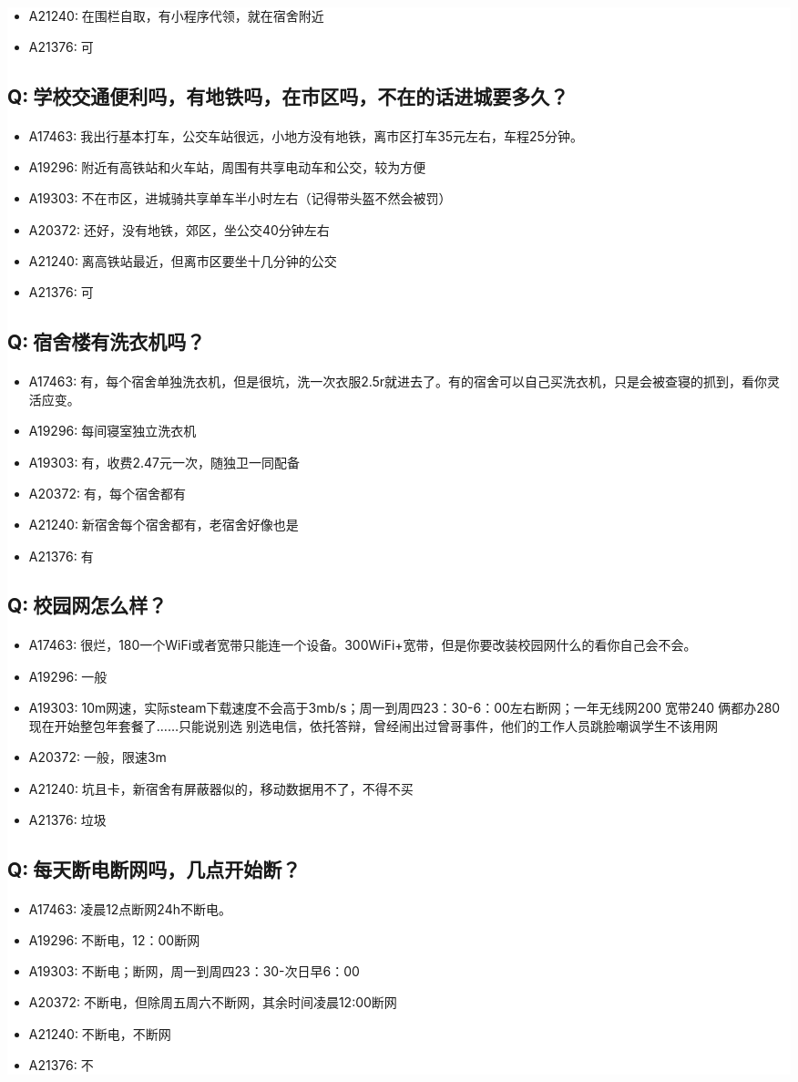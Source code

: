 - A21240: 在围栏自取，有小程序代领，就在宿舍附近

- A21376: 可

## Q: 学校交通便利吗，有地铁吗，在市区吗，不在的话进城要多久？

- A17463: 我出行基本打车，公交车站很远，小地方没有地铁，离市区打车35元左右，车程25分钟。

- A19296: 附近有高铁站和火车站，周围有共享电动车和公交，较为方便

- A19303: 不在市区，进城骑共享单车半小时左右（记得带头盔不然会被罚）

- A20372: 还好，没有地铁，郊区，坐公交40分钟左右

- A21240: 离高铁站最近，但离市区要坐十几分钟的公交

- A21376: 可

## Q: 宿舍楼有洗衣机吗？

- A17463: 有，每个宿舍单独洗衣机，但是很坑，洗一次衣服2.5r就进去了。有的宿舍可以自己买洗衣机，只是会被查寝的抓到，看你灵活应变。

- A19296: 每间寝室独立洗衣机

- A19303: 有，收费2.47元一次，随独卫一同配备

- A20372: 有，每个宿舍都有

- A21240: 新宿舍每个宿舍都有，老宿舍好像也是

- A21376: 有

## Q: 校园网怎么样？

- A17463: 很烂，180一个WiFi或者宽带只能连一个设备。300WiFi+宽带，但是你要改装校园网什么的看你自己会不会。

- A19296: 一般

- A19303: 10m网速，实际steam下载速度不会高于3mb/s；周一到周四23：30-6：00左右断网；一年无线网200 宽带240 俩都办280 现在开始整包年套餐了……只能说别选
别选电信，依托答辩，曾经闹出过曾哥事件，他们的工作人员跳脸嘲讽学生不该用网

- A20372: 一般，限速3m

- A21240: 坑且卡，新宿舍有屏蔽器似的，移动数据用不了，不得不买

- A21376: 垃圾

## Q: 每天断电断网吗，几点开始断？

- A17463: 凌晨12点断网24h不断电。

- A19296: 不断电，12：00断网

- A19303: 不断电；断网，周一到周四23：30-次日早6：00

- A20372: 不断电，但除周五周六不断网，其余时间凌晨12:00断网

- A21240: 不断电，不断网

- A21376: 不
